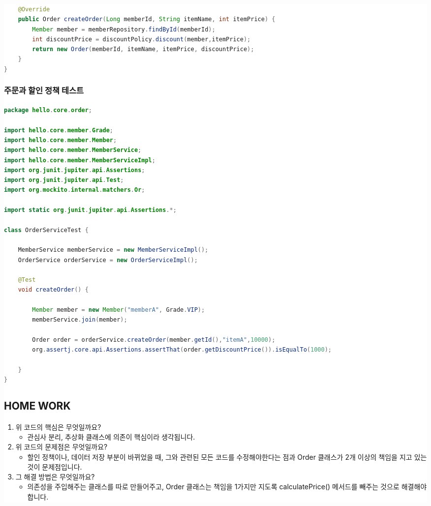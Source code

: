 ```java
    @Override
    public Order createOrder(Long memberId, String itemName, int itemPrice) {
        Member member = memberRepository.findById(memberId);
        int discountPrice = discountPolicy.discount(member,itemPrice);
        return new Order(memberId, itemName, itemPrice, discountPrice);
    }
}
```

### 주문과 할인 정책 테스트

```java
package hello.core.order;

import hello.core.member.Grade;
import hello.core.member.Member;
import hello.core.member.MemberService;
import hello.core.member.MemberServiceImpl;
import org.junit.jupiter.api.Assertions;
import org.junit.jupiter.api.Test;
import org.mockito.internal.matchers.Or;

import static org.junit.jupiter.api.Assertions.*;

class OrderServiceTest {

    MemberService memberService = new MemberServiceImpl();
    OrderService orderService = new OrderServiceImpl();

    @Test
    void createOrder() {

        Member member = new Member("memberA", Grade.VIP);
        memberService.join(member);

        Order order = orderService.createOrder(member.getId(),"itemA",10000);
        org.assertj.core.api.Assertions.assertThat(order.getDiscountPrice()).isEqualTo(1000);

    }
}
```
## HOME WORK
1. 위 코드의 핵심은 무엇일까요?
   - 관심사 분리, 추상화 클래스에 의존이 핵심이라 생각됩니다.
2. 위 코드의 문제점은 무엇일까요?
   - 할인 정책이나, 데이터 저장 부분이 바뀌었을 때, 그와 관련된 모든 코드를 수정해야한다는 점과 Order 클래스가 2개 이상의 책임을 지고 있는것이 문제점입니다.
3. 그 해결 방법은 무엇일까요?
   - 의존성을 주입해주는 클래스를 따로 만들어주고, Order 클래스는 책임을 1가지만 지도록 calculatePrice() 메서드를 빼주는 것으로 해결해야 합니다.
